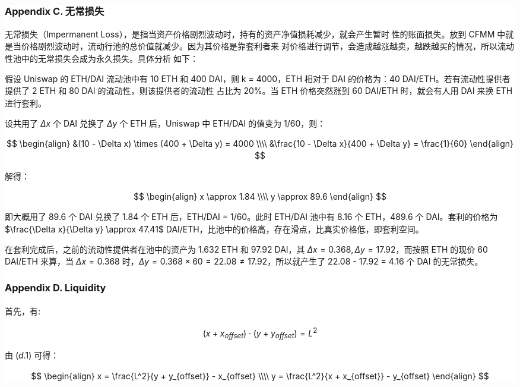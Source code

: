 ### Appendix C. 无常损失

无常损失（Impermanent Loss），是指当资产价格剧烈波动时，持有的资产净值损耗减少，就会产生暂时
性的账面损失。放到 CFMM 中就是当价格剧烈波动时，流动行池的总价值就减少。因为其价格是靠套利者来
对价格进行调节，会造成越涨越卖，越跌越买的情况，所以流动性池中的无常损失会成为永久损失。具体分析
如下：

假设 Uniswap 的 ETH/DAI 流动池中有 10 ETH 和 400 DAI，则 k = 4000，ETH 相对于 DAI
的价格为：40 DAI/ETH。若有流动性提供者提供了 2 ETH 和 80 DAI 的流动性，则该提供者的流动性
占比为 20%。当 ETH 价格突然涨到 60 DAI/ETH 时，就会有人用 DAI 来换 ETH 进行套利。

设共用了 $\Delta x$ 个 DAI 兑换了 $\Delta y$ 个 ETH 后，Uniswap 中 ETH/DAI 的值变为
1/60，则：

$$
\begin{align}
&(10 - \Delta x) \times (400 + \Delta y) = 4000 \\\\
&\frac{10 - \Delta x}{400 + \Delta y} = \frac{1}{60}
\end{align}
$$

解得：

$$
\begin{align}
x \approx 1.84 \\\\
y \approx 89.6
\end{align}
$$

即大概用了 89.6 个 DAI 兑换了 1.84 个 ETH 后，ETH/DAI = 1/60。此时 ETH/DAI 池中有
8.16 个 ETH，489.6 个 DAI。套利的价格为 $\frac{\Delta x}{\Delta y} \approx 47.41$
DAI/ETH，比池中的价格高，存在滑点，比真实价格低，即套利空间。

在套利完成后，之前的流动性提供者在池中的资产为 1.632 ETH 和 97.92 DAI，其 $\Delta x =
0.368, \Delta y = 17.92$，而按照 ETH 的现价 60 DAI/ETH 来算，当 $\Delta x = 0.368$
时，$\Delta y = 0.368 \times 60 = 22.08 \ne 17.92$，所以就产生了 22.08 - 17.92 =
4.16 个 DAI 的无常损失。

### Appendix D. Liquidity

首先，有:

$$
(x + x_{offset}) \cdot (y + y_{offset}) = L^2 \tag {d.1}
$$

由 $(d.1)$ 可得：

$$
\begin{align}
x = \frac{L^2}{y + y_{offset}} - x_{offset} \\\\
y = \frac{L^2}{x + x_{offset}} - y_{offset}
\end{align}
$$
